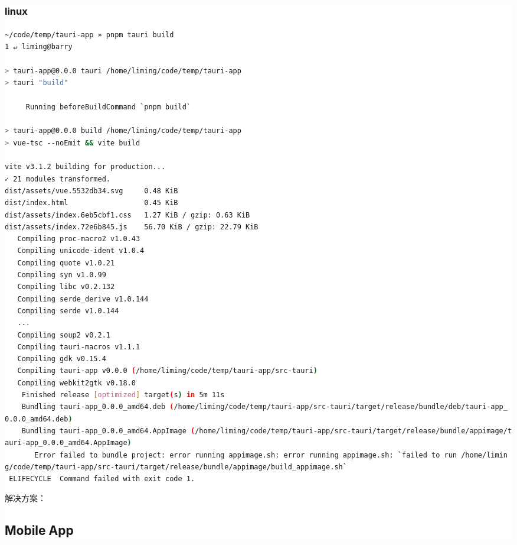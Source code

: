### linux
```bash
~/code/temp/tauri-app » pnpm tauri build                                                                                                                  1 ↵ liming@barry

> tauri-app@0.0.0 tauri /home/liming/code/temp/tauri-app
> tauri "build"

     Running beforeBuildCommand `pnpm build`

> tauri-app@0.0.0 build /home/liming/code/temp/tauri-app
> vue-tsc --noEmit && vite build

vite v3.1.2 building for production...
✓ 21 modules transformed.
dist/assets/vue.5532db34.svg     0.48 KiB
dist/index.html                  0.45 KiB
dist/assets/index.6eb5cbf1.css   1.27 KiB / gzip: 0.63 KiB
dist/assets/index.72e6b845.js    56.70 KiB / gzip: 22.79 KiB
   Compiling proc-macro2 v1.0.43
   Compiling unicode-ident v1.0.4
   Compiling quote v1.0.21
   Compiling syn v1.0.99
   Compiling libc v0.2.132
   Compiling serde_derive v1.0.144
   Compiling serde v1.0.144
   ...
   Compiling soup2 v0.2.1
   Compiling tauri-macros v1.1.1
   Compiling gdk v0.15.4
   Compiling tauri-app v0.0.0 (/home/liming/code/temp/tauri-app/src-tauri)
   Compiling webkit2gtk v0.18.0
    Finished release [optimized] target(s) in 5m 11s
    Bundling tauri-app_0.0.0_amd64.deb (/home/liming/code/temp/tauri-app/src-tauri/target/release/bundle/deb/tauri-app_0.0.0_amd64.deb)
    Bundling tauri-app_0.0.0_amd64.AppImage (/home/liming/code/temp/tauri-app/src-tauri/target/release/bundle/appimage/tauri-app_0.0.0_amd64.AppImage)
       Error failed to bundle project: error running appimage.sh: error running appimage.sh: `failed to run /home/liming/code/temp/tauri-app/src-tauri/target/release/bundle/appimage/build_appimage.sh`
 ELIFECYCLE  Command failed with exit code 1.
```
解决方案：


## Mobile App